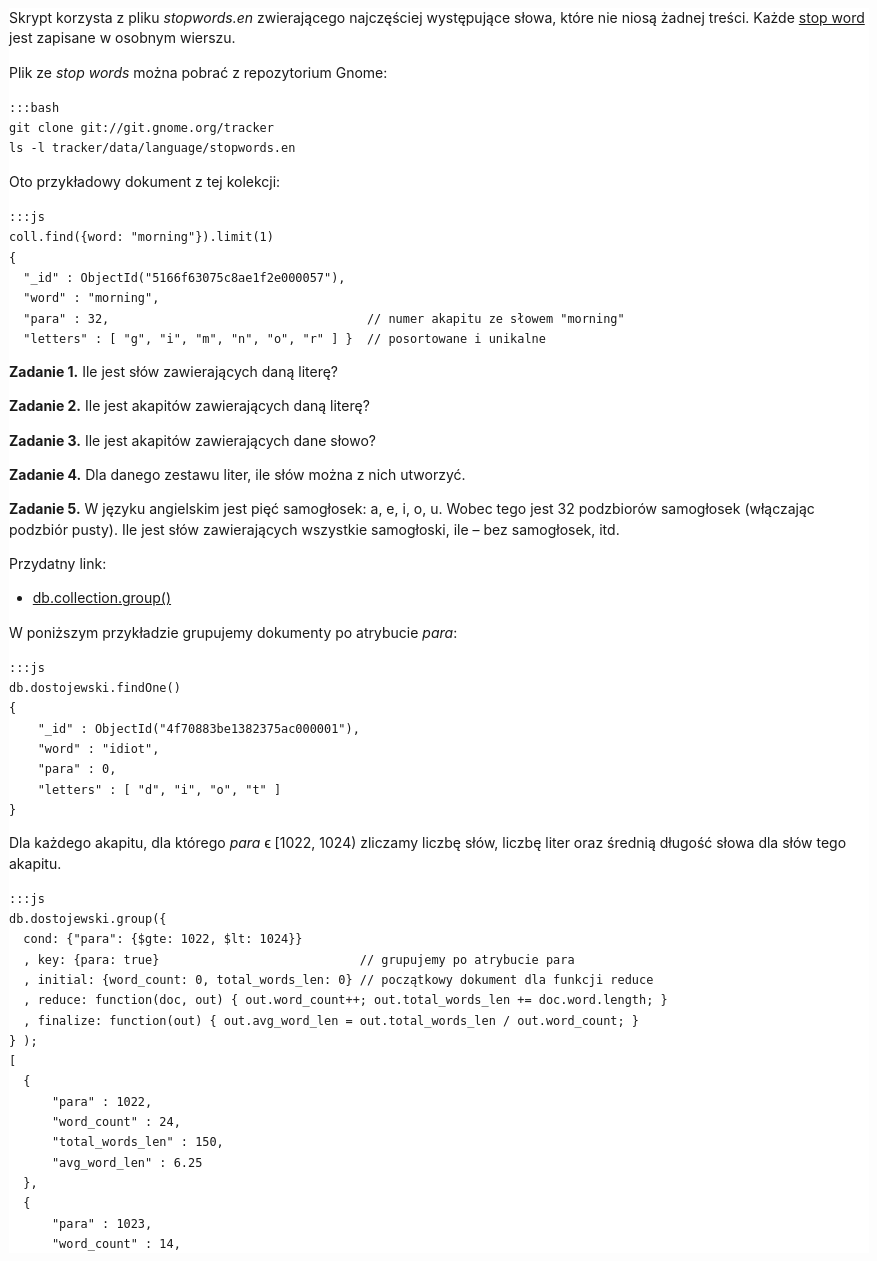 Skrypt korzysta z pliku *stopwords.en* zwierającego
najczęściej występujące słowa, które nie niosą żadnej treści.
Każde [stop word](http://pl.wikipedia.org/wiki/Wikipedia:Stopwords)
jest zapisane w osobnym wierszu.

Plik ze *stop words* można pobrać z repozytorium Gnome:

    :::bash
    git clone git://git.gnome.org/tracker
    ls -l tracker/data/language/stopwords.en

Oto przykładowy dokument z tej kolekcji:

    :::js
    coll.find({word: "morning"}).limit(1)
    {
      "_id" : ObjectId("5166f63075c8ae1f2e000057"),
      "word" : "morning",
      "para" : 32,                                    // numer akapitu ze słowem "morning"
      "letters" : [ "g", "i", "m", "n", "o", "r" ] }  // posortowane i unikalne


**Zadanie 1.** Ile jest słów zawierających daną literę?

**Zadanie 2.** Ile jest akapitów zawierających daną literę?

**Zadanie 3.** Ile jest akapitów zawierających dane słowo?

**Zadanie 4.** Dla danego zestawu liter, ile słów można z nich utworzyć.

**Zadanie 5.** W języku angielskim jest pięć samogłosek: a, e, i, o, u.
Wobec tego jest 32 podzbiorów samogłosek (włączając podzbiór pusty).
Ile jest słów zawierających wszystkie samogłoski, ile – bez
samogłosek, itd.

Przydatny link:

* [db.collection.group()](http://docs.mongodb.org/manual/reference/method/db.collection.group/)

W poniższym przykładzie grupujemy dokumenty po atrybucie *para*:

    :::js
    db.dostojewski.findOne()
    {
        "_id" : ObjectId("4f70883be1382375ac000001"),
        "word" : "idiot",
        "para" : 0,
        "letters" : [ "d", "i", "o", "t" ]
    }

Dla każdego akapitu, dla którego *para* ϵ [1022, 1024) zliczamy liczbę
słów, liczbę liter oraz średnią długość słowa dla słów tego akapitu.

    :::js
    db.dostojewski.group({
      cond: {"para": {$gte: 1022, $lt: 1024}}
      , key: {para: true}                            // grupujemy po atrybucie para
      , initial: {word_count: 0, total_words_len: 0} // początkowy dokument dla funkcji reduce
      , reduce: function(doc, out) { out.word_count++; out.total_words_len += doc.word.length; }
      , finalize: function(out) { out.avg_word_len = out.total_words_len / out.word_count; }
    } );
    [
      {
          "para" : 1022,
          "word_count" : 24,
          "total_words_len" : 150,
          "avg_word_len" : 6.25
      },
      {
          "para" : 1023,
          "word_count" : 14,